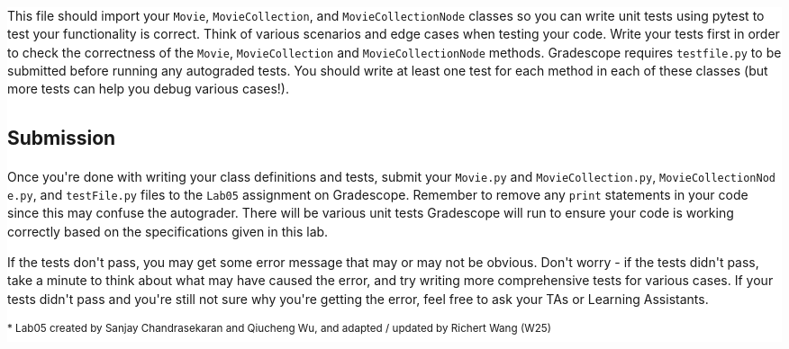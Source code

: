 This file should import your `Movie`, `MovieCollection`, and `MovieCollectionNode` classes so you can write unit tests using pytest to test your functionality is correct. Think of various scenarios and edge cases when testing your code. Write your tests first in order to check the correctness of the `Movie`, `MovieCollection` and `MovieCollectionNode` methods. Gradescope requires `testfile.py` to be submitted before running any autograded tests. You should write at least one test for each method in each of these classes (but more tests can help you debug various cases!).

## Submission

Once you're done with writing your class definitions and tests, submit your `Movie.py` and `MovieCollection.py`, `MovieCollectionNode.py`, and `testFile.py` files to the `Lab05` assignment on Gradescope. Remember to remove any `print` statements in your code since this may confuse the autograder. There will be various unit tests Gradescope will run to ensure your code is working correctly based on the specifications given in this lab.

If the tests don't pass, you may get some error message that may or may not be obvious. Don't worry - if the tests didn't pass, take a minute to think about what may have caused the error, and try writing more comprehensive tests for various cases. If your tests didn't pass and you're still not sure why you're getting the error, feel free to ask your TAs or Learning Assistants.

<sup>* Lab05 created by Sanjay Chandrasekaran and Qiucheng Wu, and adapted / updated by Richert Wang (W25)</sup>